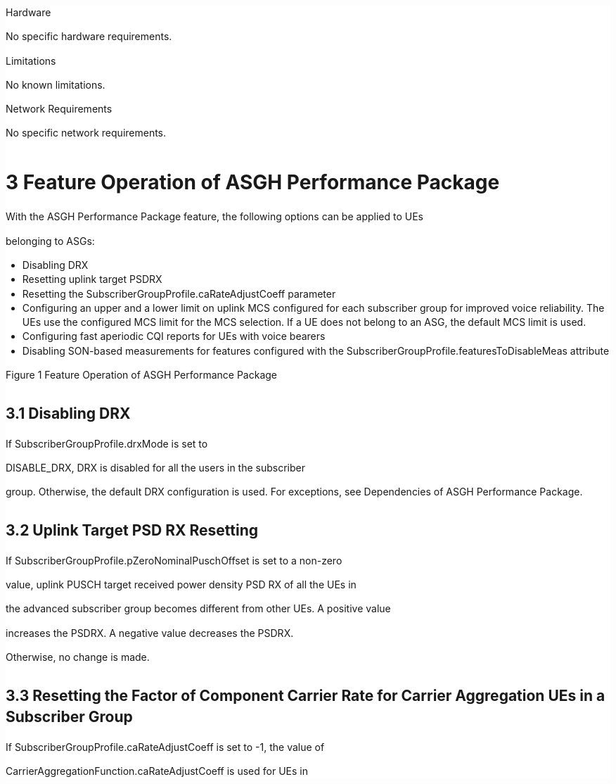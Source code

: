 Hardware

No specific hardware requirements.

Limitations

No known limitations.

Network Requirements

No specific network requirements.

# 3 Feature Operation of ASGH Performance Package

With the ASGH Performance Package feature, the following options can be applied to UEs

belonging to ASGs:

- Disabling DRX
- Resetting uplink target PSDRX
- Resetting the SubscriberGroupProfile.caRateAdjustCoeff parameter
- Configuring an upper and a lower limit on uplink MCS configured for each subscriber group for improved voice reliability. The UEs use the configured MCS limit for the MCS selection. If a UE does not belong to an ASG, the default MCS limit is used.
- Configuring fast aperiodic CQI reports for UEs with voice bearers
- Disabling SON-based measurements for features configured with the SubscriberGroupProfile.featuresToDisableMeas attribute

Figure 1   Feature Operation of ASGH Performance Package

## 3.1 Disabling DRX

If SubscriberGroupProfile.drxMode is set to

DISABLE\_DRX, DRX is disabled for all the users in the subscriber

group. Otherwise, the default DRX configuration is used. For exceptions, see Dependencies of ASGH Performance Package.

## 3.2 Uplink Target PSD RX Resetting

If SubscriberGroupProfile.pZeroNominalPuschOffset is set to a non-zero

value, uplink PUSCH target received power density PSD RX of all the UEs in

the advanced subscriber group becomes different from other UEs. A positive value

increases the PSDRX. A negative value decreases the PSDRX.

Otherwise, no change is made.

## 3.3 Resetting the Factor of Component Carrier Rate for Carrier Aggregation UEs in a Subscriber Group

If SubscriberGroupProfile.caRateAdjustCoeff is set to -1, the value of

CarrierAggregationFunction.caRateAdjustCoeff is used for UEs in
